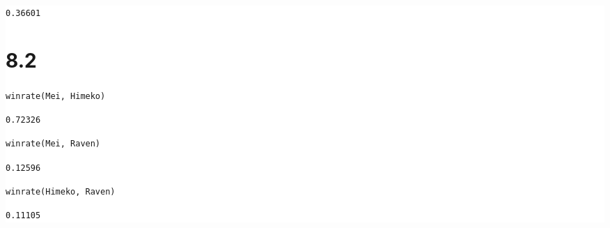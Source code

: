    0.36601


# 8.2


```python
winrate(Mei, Himeko)
```

    0.72326



```python
winrate(Mei, Raven)
```

    0.12596



```python
winrate(Himeko, Raven)
```

    0.11105

